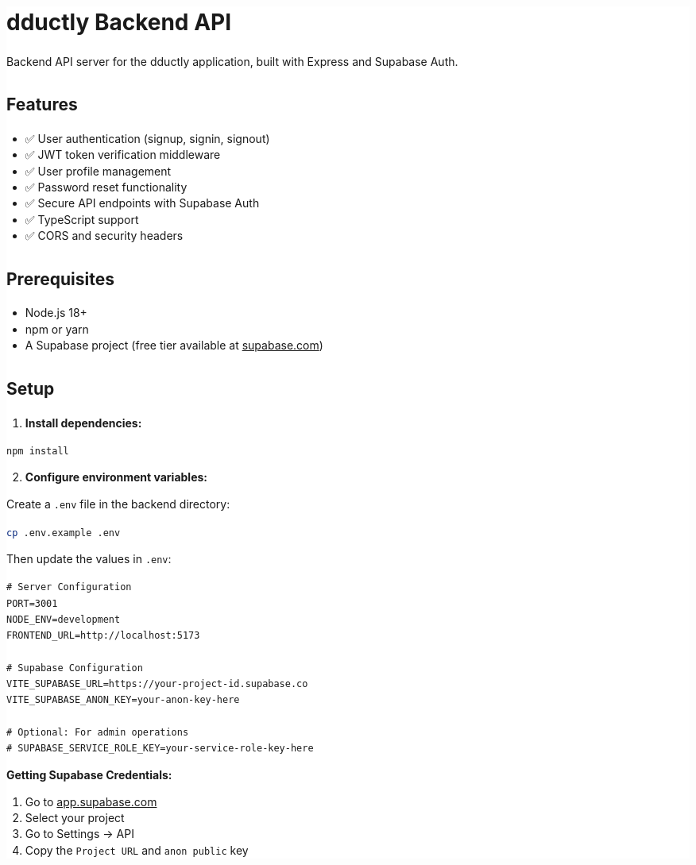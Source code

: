 # dductly Backend API

Backend API server for the dductly application, built with Express and Supabase Auth.

## Features

- ✅ User authentication (signup, signin, signout)
- ✅ JWT token verification middleware
- ✅ User profile management
- ✅ Password reset functionality
- ✅ Secure API endpoints with Supabase Auth
- ✅ TypeScript support
- ✅ CORS and security headers

## Prerequisites

- Node.js 18+ 
- npm or yarn
- A Supabase project (free tier available at [supabase.com](https://supabase.com))

## Setup

1. **Install dependencies:**
```bash
npm install
```

2. **Configure environment variables:**

Create a `.env` file in the backend directory:

```bash
cp .env.example .env
```

Then update the values in `.env`:

```env
# Server Configuration
PORT=3001
NODE_ENV=development
FRONTEND_URL=http://localhost:5173

# Supabase Configuration
VITE_SUPABASE_URL=https://your-project-id.supabase.co
VITE_SUPABASE_ANON_KEY=your-anon-key-here

# Optional: For admin operations
# SUPABASE_SERVICE_ROLE_KEY=your-service-role-key-here
```

**Getting Supabase Credentials:**
1. Go to [app.supabase.com](https://app.supabase.com)
2. Select your project
3. Go to Settings → API
4. Copy the `Project URL` and `anon public` key
